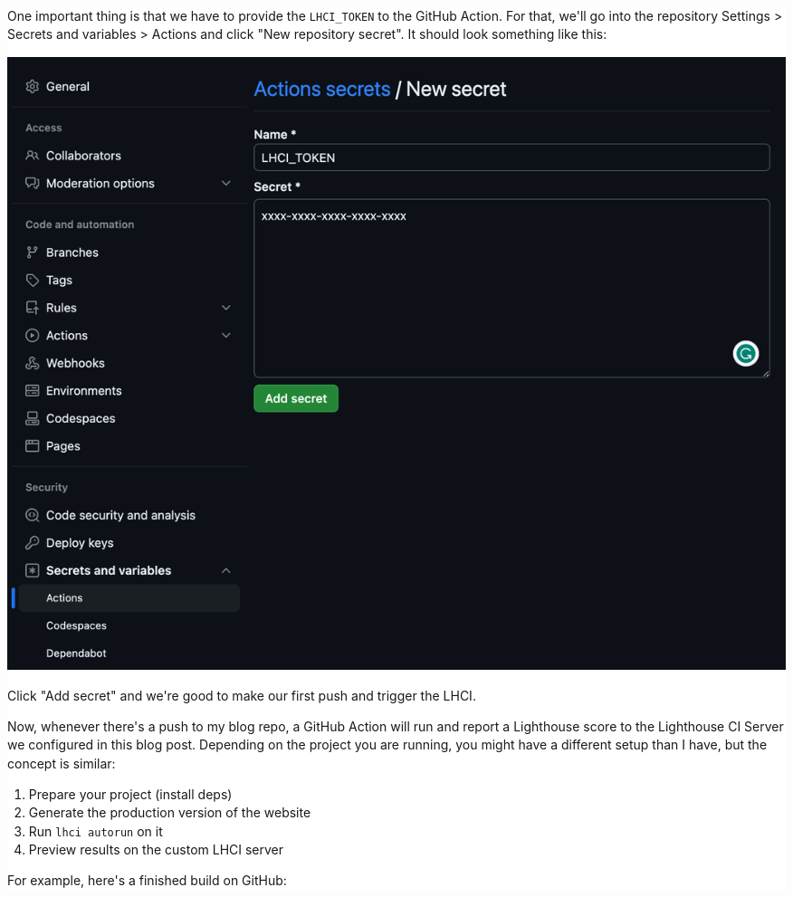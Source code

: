 One important thing is that we have to provide the `LHCI_TOKEN` to the GitHub Action. For that, we'll go into the repository Settings > Secrets and variables > Actions and click "New repository secret". It should look something like this:

![New repository secret](./new-secret.png)

Click "Add secret" and we're good to make our first push and trigger the LHCI.

Now, whenever there's a push to my blog repo, a GitHub Action will run and report a Lighthouse score to the Lighthouse CI Server we configured in this blog post.
Depending on the project you are running, you might have a different setup than I have, but the concept is similar:

1. Prepare your project (install deps)
2. Generate the production version of the website
3. Run `lhci autorun` on it
4. Preview results on the custom LHCI server

For example, here's a finished build on GitHub:

